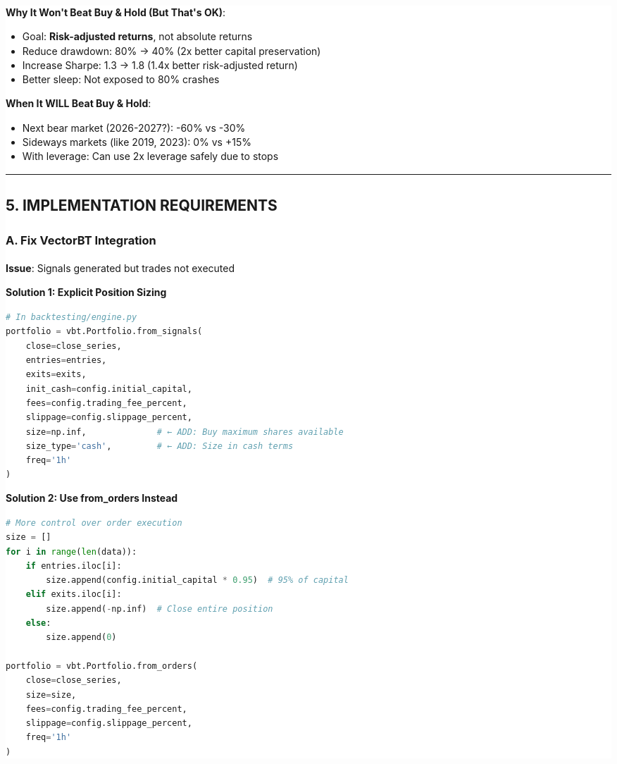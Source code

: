 **Why It Won't Beat Buy & Hold (But That's OK)**:
- Goal: **Risk-adjusted returns**, not absolute returns
- Reduce drawdown: 80% → 40% (2x better capital preservation)
- Increase Sharpe: 1.3 → 1.8 (1.4x better risk-adjusted return)
- Better sleep: Not exposed to 80% crashes

**When It WILL Beat Buy & Hold**:
- Next bear market (2026-2027?): -60% vs -30%
- Sideways markets (like 2019, 2023): 0% vs +15%
- With leverage: Can use 2x leverage safely due to stops

---

## 5. IMPLEMENTATION REQUIREMENTS

### A. Fix VectorBT Integration

**Issue**: Signals generated but trades not executed

**Solution 1: Explicit Position Sizing**
```python
# In backtesting/engine.py
portfolio = vbt.Portfolio.from_signals(
    close=close_series,
    entries=entries,
    exits=exits,
    init_cash=config.initial_capital,
    fees=config.trading_fee_percent,
    slippage=config.slippage_percent,
    size=np.inf,              # ← ADD: Buy maximum shares available
    size_type='cash',         # ← ADD: Size in cash terms
    freq='1h'
)
```

**Solution 2: Use from_orders Instead**
```python
# More control over order execution
size = []
for i in range(len(data)):
    if entries.iloc[i]:
        size.append(config.initial_capital * 0.95)  # 95% of capital
    elif exits.iloc[i]:
        size.append(-np.inf)  # Close entire position
    else:
        size.append(0)

portfolio = vbt.Portfolio.from_orders(
    close=close_series,
    size=size,
    fees=config.trading_fee_percent,
    slippage=config.slippage_percent,
    freq='1h'
)
```
